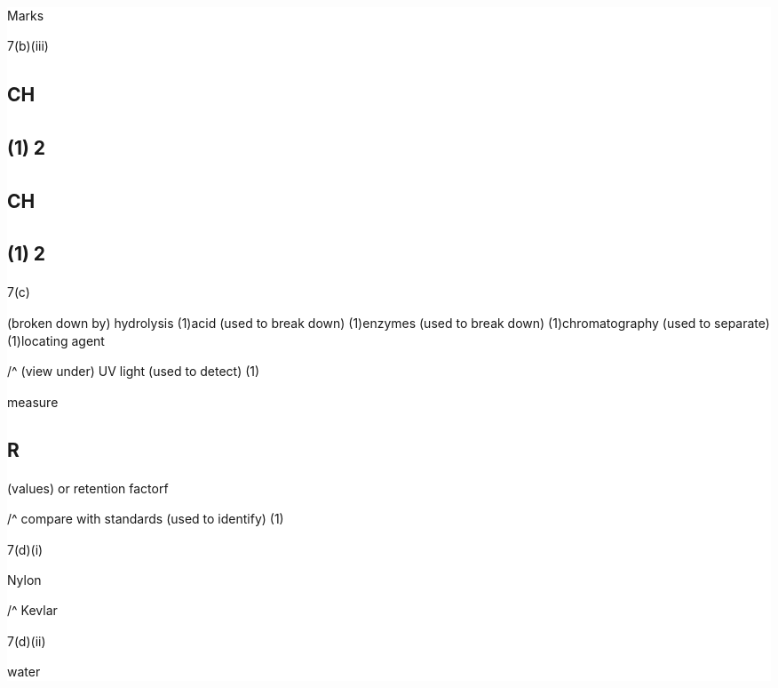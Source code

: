  Marks 

 7(b)(iii) 

## CH 

## (1) 2 

## CH 

## (1) 2 

 7(c) 

 (broken down by) hydrolysis (1)acid (used to break down) (1)enzymes (used to break down) (1)chromatography (used to separate) (1)locating agent 

 /^ (view under) UV light (used to detect) (1) 

 measure 

## R 

 (values) or retention factorf 

 /^ compare with standards (used to identify) (1) 

 7(d)(i) 

 Nylon 

 /^ Kevlar 

 7(d)(ii) 

 water 


